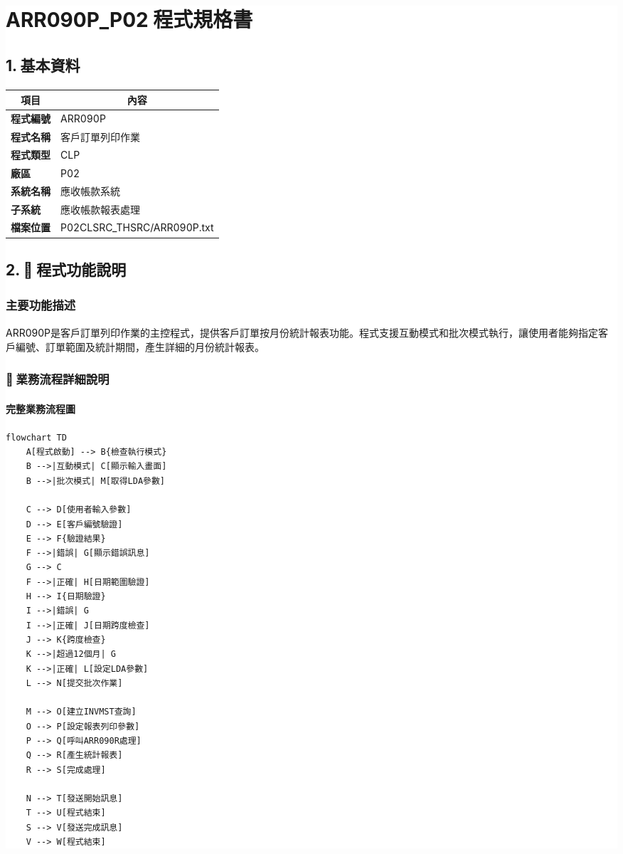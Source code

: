 # ARR090P_P02 程式規格書

## 1. 基本資料

| 項目 | 內容 |
|------|------|
| **程式編號** | ARR090P |
| **程式名稱** | 客戶訂單列印作業 |
| **程式類型** | CLP |
| **廠區** | P02 |
| **系統名稱** | 應收帳款系統 |
| **子系統** | 應收帳款報表處理 |
| **檔案位置** | P02CLSRC_THSRC/ARR090P.txt |

## 2. 🎯 程式功能說明

### 主要功能描述
ARR090P是客戶訂單列印作業的主控程式，提供客戶訂單按月份統計報表功能。程式支援互動模式和批次模式執行，讓使用者能夠指定客戶編號、訂單範圍及統計期間，產生詳細的月份統計報表。

### 🎯 業務流程詳細說明

#### 完整業務流程圖
```mermaid
flowchart TD
    A[程式啟動] --> B{檢查執行模式}
    B -->|互動模式| C[顯示輸入畫面]
    B -->|批次模式| M[取得LDA參數]
    
    C --> D[使用者輸入參數]
    D --> E[客戶編號驗證]
    E --> F{驗證結果}
    F -->|錯誤| G[顯示錯誤訊息]
    G --> C
    F -->|正確| H[日期範圍驗證]
    H --> I{日期驗證}
    I -->|錯誤| G
    I -->|正確| J[日期跨度檢查]
    J --> K{跨度檢查}
    K -->|超過12個月| G
    K -->|正確| L[設定LDA參數]
    L --> N[提交批次作業]
    
    M --> O[建立INVMST查詢]
    O --> P[設定報表列印參數]
    P --> Q[呼叫ARR090R處理]
    Q --> R[產生統計報表]
    R --> S[完成處理]
    
    N --> T[發送開始訊息]
    T --> U[程式結束]
    S --> V[發送完成訊息]
    V --> W[程式結束]
```

